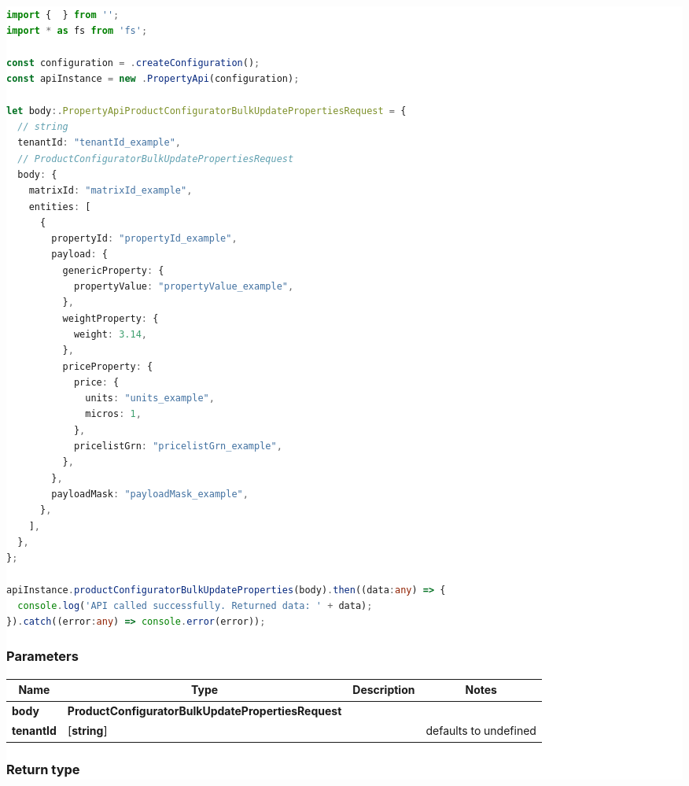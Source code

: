 
```typescript
import {  } from '';
import * as fs from 'fs';

const configuration = .createConfiguration();
const apiInstance = new .PropertyApi(configuration);

let body:.PropertyApiProductConfiguratorBulkUpdatePropertiesRequest = {
  // string
  tenantId: "tenantId_example",
  // ProductConfiguratorBulkUpdatePropertiesRequest
  body: {
    matrixId: "matrixId_example",
    entities: [
      {
        propertyId: "propertyId_example",
        payload: {
          genericProperty: {
            propertyValue: "propertyValue_example",
          },
          weightProperty: {
            weight: 3.14,
          },
          priceProperty: {
            price: {
              units: "units_example",
              micros: 1,
            },
            pricelistGrn: "pricelistGrn_example",
          },
        },
        payloadMask: "payloadMask_example",
      },
    ],
  },
};

apiInstance.productConfiguratorBulkUpdateProperties(body).then((data:any) => {
  console.log('API called successfully. Returned data: ' + data);
}).catch((error:any) => console.error(error));
```


### Parameters

Name | Type | Description  | Notes
------------- | ------------- | ------------- | -------------
 **body** | **ProductConfiguratorBulkUpdatePropertiesRequest**|  |
 **tenantId** | [**string**] |  | defaults to undefined


### Return type
